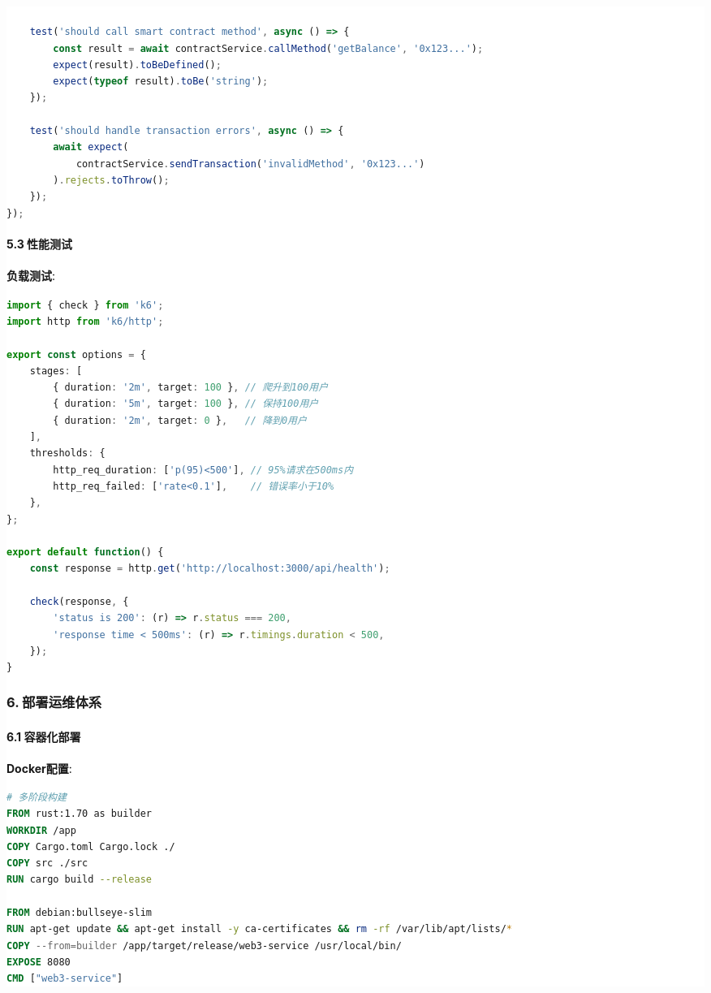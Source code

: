 ```typescript
    
    test('should call smart contract method', async () => {
        const result = await contractService.callMethod('getBalance', '0x123...');
        expect(result).toBeDefined();
        expect(typeof result).toBe('string');
    });
    
    test('should handle transaction errors', async () => {
        await expect(
            contractService.sendTransaction('invalidMethod', '0x123...')
        ).rejects.toThrow();
    });
});
```

#### 5.3 性能测试

**负载测试**:

```typescript
import { check } from 'k6';
import http from 'k6/http';

export const options = {
    stages: [
        { duration: '2m', target: 100 }, // 爬升到100用户
        { duration: '5m', target: 100 }, // 保持100用户
        { duration: '2m', target: 0 },   // 降到0用户
    ],
    thresholds: {
        http_req_duration: ['p(95)<500'], // 95%请求在500ms内
        http_req_failed: ['rate<0.1'],    // 错误率小于10%
    },
};

export default function() {
    const response = http.get('http://localhost:3000/api/health');
    
    check(response, {
        'status is 200': (r) => r.status === 200,
        'response time < 500ms': (r) => r.timings.duration < 500,
    });
}
```

### 6. 部署运维体系

#### 6.1 容器化部署

**Docker配置**:

```dockerfile
# 多阶段构建
FROM rust:1.70 as builder
WORKDIR /app
COPY Cargo.toml Cargo.lock ./
COPY src ./src
RUN cargo build --release

FROM debian:bullseye-slim
RUN apt-get update && apt-get install -y ca-certificates && rm -rf /var/lib/apt/lists/*
COPY --from=builder /app/target/release/web3-service /usr/local/bin/
EXPOSE 8080
CMD ["web3-service"]
```
